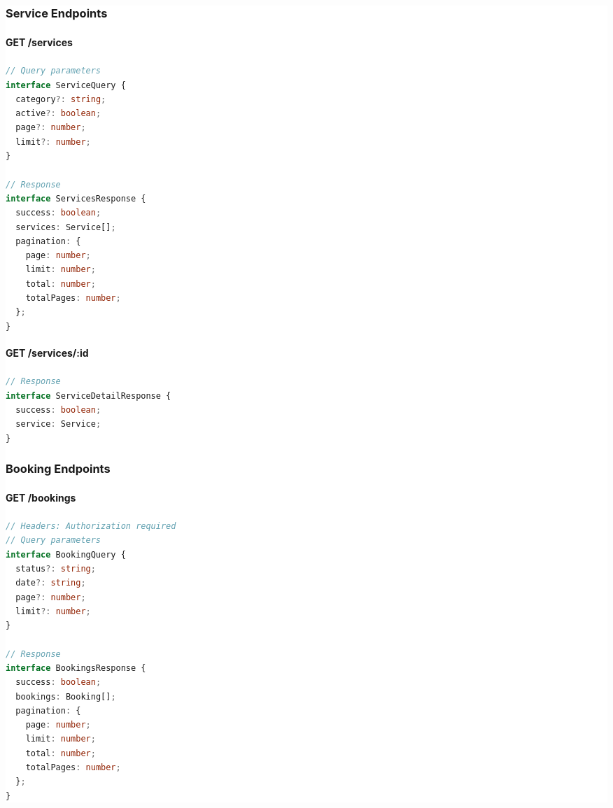 ### Service Endpoints

#### GET /services
```typescript
// Query parameters
interface ServiceQuery {
  category?: string;
  active?: boolean;
  page?: number;
  limit?: number;
}

// Response
interface ServicesResponse {
  success: boolean;
  services: Service[];
  pagination: {
    page: number;
    limit: number;
    total: number;
    totalPages: number;
  };
}
```

#### GET /services/:id
```typescript
// Response
interface ServiceDetailResponse {
  success: boolean;
  service: Service;
}
```

### Booking Endpoints

#### GET /bookings
```typescript
// Headers: Authorization required
// Query parameters
interface BookingQuery {
  status?: string;
  date?: string;
  page?: number;
  limit?: number;
}

// Response
interface BookingsResponse {
  success: boolean;
  bookings: Booking[];
  pagination: {
    page: number;
    limit: number;
    total: number;
    totalPages: number;
  };
}
```
